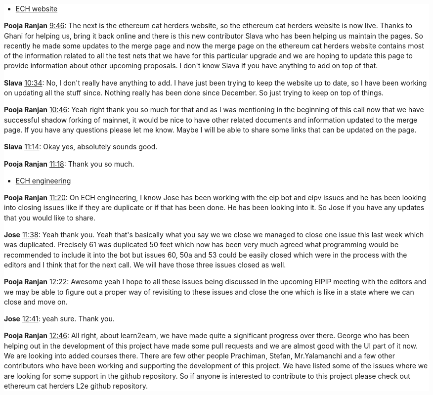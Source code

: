 - [ECH website](https://www.ethereumcatherders.com/)

**Pooja Ranjan** [9:46](https://www.youtube.com/watch?v=9PzLdJqyU3I&t=586s): The next is the ethereum cat herders website, so the ethereum cat herders website is now live. Thanks to Ghani for helping us, bring it back online and there is this new contributor Slava who has been helping us maintain the pages. So recently he made some updates to the merge page and now the merge page on the ethereum cat herders website contains most of the information related to all the test nets that we have for this particular upgrade and we are hoping to update this page to provide information about
other upcoming proposals. I don't know Slava if you have anything to add on top of that.

**Slava** [10:34](https://www.youtube.com/watch?v=9PzLdJqyU3I&t=634s): No, I don't really have anything to add. I have just been trying to keep the website up to date, so I have been working on updating all the stuff since. Nothing really has been done since December. So just trying to keep on top of things.

**Pooja Ranjan** [10:46](https://www.youtube.com/watch?v=9PzLdJqyU3I&t=646s): Yeah right thank you so much for that and as I was mentioning in the beginning of this call now that we have successful shadow forking of mainnet, it would be nice to have other related documents and information updated to the merge page. If you have any questions please let me know. Maybe I will be able to share some links that can be updated on the page.

**Slava** [11:14](https://www.youtube.com/watch?v=9PzLdJqyU3I&t=674s): Okay yes, absolutely sounds good. 

**Pooja Ranjan** [11:18](https://www.youtube.com/watch?v=9PzLdJqyU3I&t=678s): Thank you so much.

- [ECH engineering](https://github.com/ethereum-cat-herders/PM/issues/266) 

**Pooja Ranjan** [11:20](https://www.youtube.com/watch?v=9PzLdJqyU3I&t=680s): On ECH engineering, I know Jose has been working with the eip bot and eipv issues and he has been looking into closing issues like if they are duplicate or if that has been done. He has been looking into it. So Jose if you have any updates that you would like to share.

**Jose** [11:38](https://www.youtube.com/watch?v=9PzLdJqyU3I&t=698s): Yeah thank you. Yeah that's basically what you say we we close we managed to close one issue this last week which was duplicated. Precisely 61 was duplicated 50 feet which now has been very much agreed what programming would be recommended to include it into the bot but issues 60, 50a and 53 could be easily closed which were in the process with the editors and I think that for the next call. We will have those three issues closed as well.

**Pooja Ranjan** [12:22](https://www.youtube.com/watch?v=9PzLdJqyU3I&t=742s): Awesome yeah I hope to all these issues being discussed in the upcoming EIPIP meeting with the editors and we may be able to figure out a proper way of revisiting to these issues and close the one which is like in a state where we can close and move on.

**Jose** [12:41](https://www.youtube.com/watch?v=9PzLdJqyU3I&t=761s): yeah sure. Thank you.

**Pooja Ranjan** [12:46](https://www.youtube.com/watch?v=9PzLdJqyU3I&t=766s): All right, about learn2earn, we have made quite a significant progress over there. George who has been helping out in the development of this project have made
some pull requests and we are almost good with the UI part of it now. We are looking into
added courses there. There are few other people Prachiman, Stefan, Mr.Yalamanchi and a few other contributors who have been working and supporting the development of this project. We have listed some of the issues where we are looking for some support in the github repository. So if anyone is interested to contribute to this project please check out ethereum cat herders L2e github repository.
